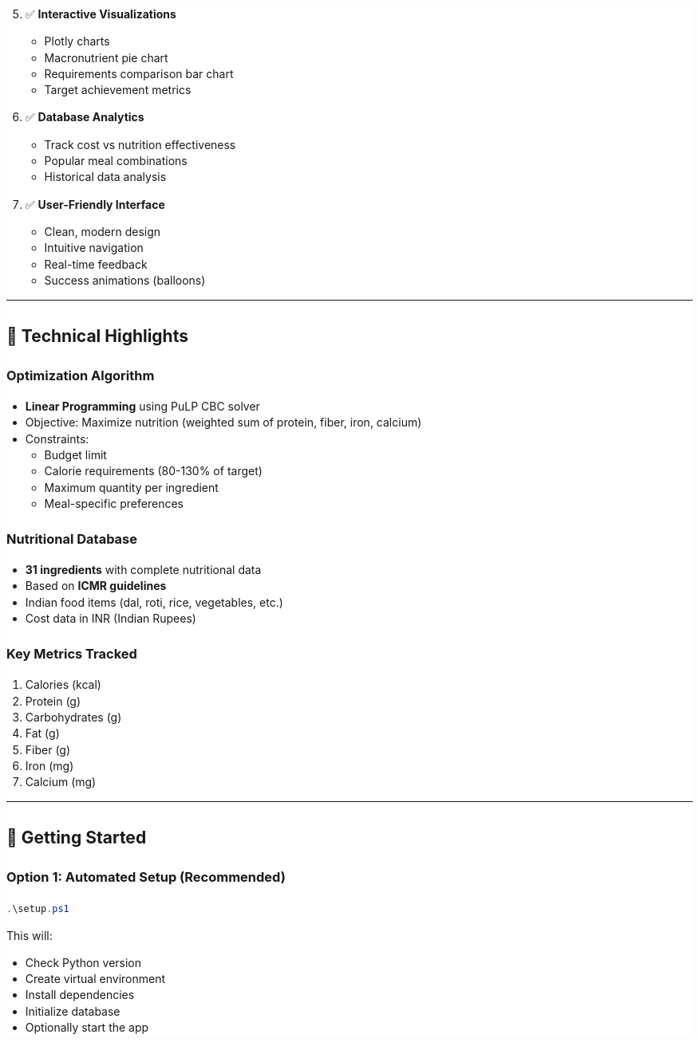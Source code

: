 5. ✅ **Interactive Visualizations**
   - Plotly charts
   - Macronutrient pie chart
   - Requirements comparison bar chart
   - Target achievement metrics

6. ✅ **Database Analytics**
   - Track cost vs nutrition effectiveness
   - Popular meal combinations
   - Historical data analysis

7. ✅ **User-Friendly Interface**
   - Clean, modern design
   - Intuitive navigation
   - Real-time feedback
   - Success animations (balloons)

---

## 🔧 Technical Highlights

### Optimization Algorithm
- **Linear Programming** using PuLP CBC solver
- Objective: Maximize nutrition (weighted sum of protein, fiber, iron, calcium)
- Constraints:
  - Budget limit
  - Calorie requirements (80-130% of target)
  - Maximum quantity per ingredient
  - Meal-specific preferences

### Nutritional Database
- **31 ingredients** with complete nutritional data
- Based on **ICMR guidelines**
- Indian food items (dal, roti, rice, vegetables, etc.)
- Cost data in INR (Indian Rupees)

### Key Metrics Tracked
1. Calories (kcal)
2. Protein (g)
3. Carbohydrates (g)
4. Fat (g)
5. Fiber (g)
6. Iron (mg)
7. Calcium (mg)

---

## 🚀 Getting Started

### Option 1: Automated Setup (Recommended)
```powershell
.\setup.ps1
```
This will:
- Check Python version
- Create virtual environment
- Install dependencies
- Initialize database
- Optionally start the app
